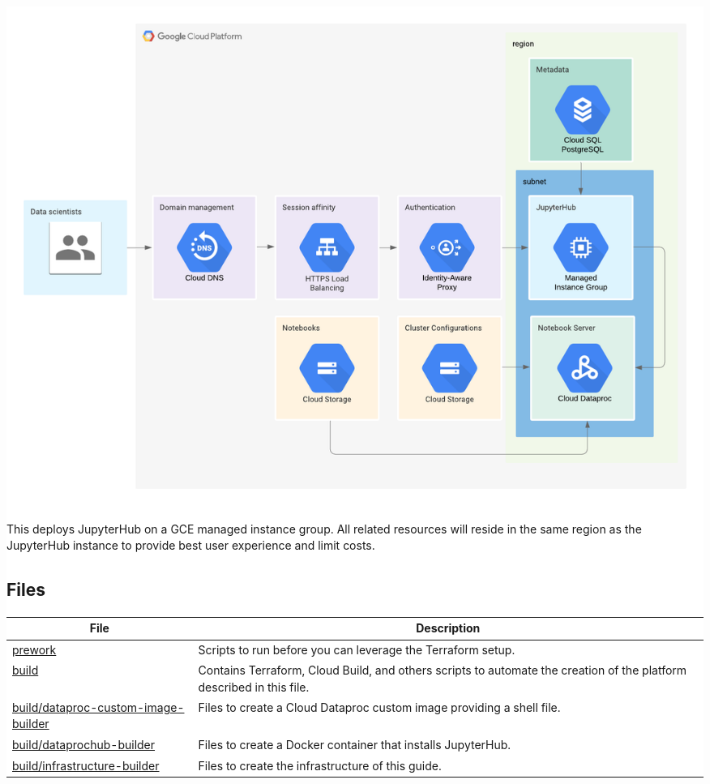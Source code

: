 ![dataproc-hub-guide-architecture](../../../../_images/dataproc-hub-guide-mig-architecture.png)

This deploys JupyterHub on a GCE managed instance group. All related resources will reside in the same region as the JupyterHub instance to provide best user experience and limit costs.

## Files

File | Description 
-----------|-------------
[prework](https://github.com/GoogleCloudPlatform/ai-notebooks-extended/tree/master/dataproc-hub-example/prework)   | Scripts to run before you can leverage the Terraform setup.
[build](https://github.com/GoogleCloudPlatform/ai-notebooks-extended/tree/master/dataproc-hub-example/build)          | Contains Terraform, Cloud Build, and others scripts to automate the creation of the platform described in this file.
[build/dataproc-custom-image-builder](https://github.com/GoogleCloudPlatform/ai-notebooks-extended/tree/master/dataproc-hub-example/build/dataproc-custom-image-builder) | Files to create a Cloud Dataproc custom image providing a shell file.
[build/dataprochub-builder](https://github.com/GoogleCloudPlatform/ai-notebooks-extended/tree/master/dataproc-hub-example/build/dataprochub-builder) | Files to create a Docker container that installs JupyterHub.
[build/infrastructure-builder](https://github.com/GoogleCloudPlatform/ai-notebooks-extended/tree/master/dataproc-hub-example/build/infrastructure-builder) | Files to create the infrastructure of this guide.

